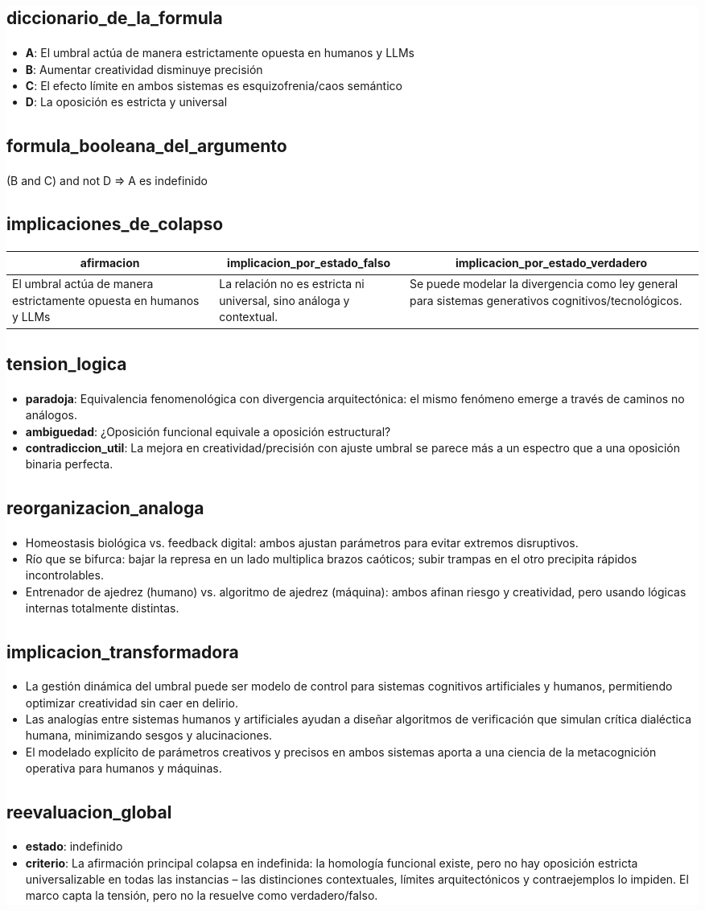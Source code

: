 ## diccionario_de_la_formula

- **A**: El umbral actúa de manera estrictamente opuesta en humanos y LLMs
- **B**: Aumentar creatividad disminuye precisión
- **C**: El efecto límite en ambos sistemas es esquizofrenia/caos semántico
- **D**: La oposición es estricta y universal

## formula_booleana_del_argumento

(B and C) and not D => A es indefinido

## implicaciones_de_colapso

| afirmacion | implicacion_por_estado_falso | implicacion_por_estado_verdadero |
| --- | --- | --- |
| El umbral actúa de manera estrictamente opuesta en humanos y LLMs | La relación no es estricta ni universal, sino análoga y contextual. | Se puede modelar la divergencia como ley general para sistemas generativos cognitivos/tecnológicos. |

## tension_logica

- **paradoja**: Equivalencia fenomenológica con divergencia arquitectónica: el mismo fenómeno emerge a través de caminos no análogos.
- **ambiguedad**: ¿Oposición funcional equivale a oposición estructural?
- **contradiccion_util**: La mejora en creatividad/precisión con ajuste umbral se parece más a un espectro que a una oposición binaria perfecta.

## reorganizacion_analoga

- Homeostasis biológica vs. feedback digital: ambos ajustan parámetros para evitar extremos disruptivos.
- Río que se bifurca: bajar la represa en un lado multiplica brazos caóticos; subir trampas en el otro precipita rápidos incontrolables.
- Entrenador de ajedrez (humano) vs. algoritmo de ajedrez (máquina): ambos afinan riesgo y creatividad, pero usando lógicas internas totalmente distintas.

## implicacion_transformadora

- La gestión dinámica del umbral puede ser modelo de control para sistemas cognitivos artificiales y humanos, permitiendo optimizar creatividad sin caer en delirio.
- Las analogías entre sistemas humanos y artificiales ayudan a diseñar algoritmos de verificación que simulan crítica dialéctica humana, minimizando sesgos y alucinaciones.
- El modelado explícito de parámetros creativos y precisos en ambos sistemas aporta a una ciencia de la metacognición operativa para humanos y máquinas.

## reevaluacion_global

- **estado**: indefinido
- **criterio**: La afirmación principal colapsa en indefinida: la homología funcional existe, pero no hay oposición estricta universalizable en todas las instancias – las distinciones contextuales, límites arquitectónicos y contraejemplos lo impiden. El marco capta la tensión, pero no la resuelve como verdadero/falso.
